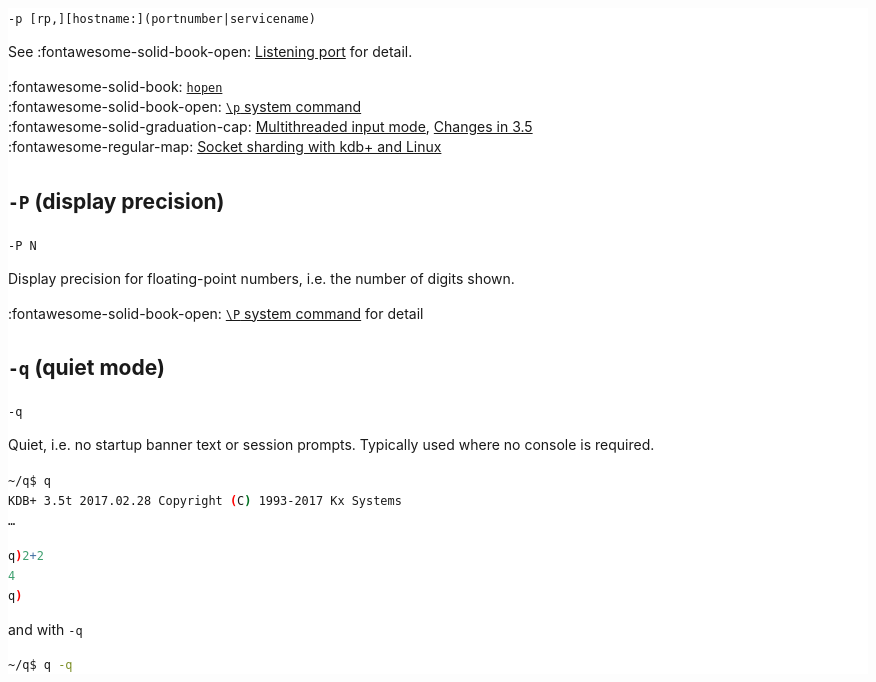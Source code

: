 ```syntax
-p [rp,][hostname:](portnumber|servicename)
```

See 
:fontawesome-solid-book-open:
[Listening port](listening-port.md) for detail.

:fontawesome-solid-book:
[`hopen`](../ref/hopen.md)
<br>
:fontawesome-solid-book-open:
[`\p` system command](syscmds.md#p-listening-port)
<br>
:fontawesome-solid-graduation-cap:
[Multithreaded input mode](../kb/multithreaded-input.md),
[Changes in 3.5](../releases/ChangesIn3.5.md#socket-sharding)
<br>
:fontawesome-regular-map:
[Socket sharding with kdb+ and Linux](../wp/socket-sharding/index.md)



## `-P` (display precision)

```syntax
-P N
```

Display precision for floating-point numbers, i.e. the number of digits shown.

:fontawesome-solid-book-open:
[`\P` system command](syscmds.md#p-precision) for detail


## `-q` (quiet mode)

```syntax
-q
```

Quiet, i.e. no startup banner text or session prompts. Typically used where no console is required.

```bash
~/q$ q
KDB+ 3.5t 2017.02.28 Copyright (C) 1993-2017 Kx Systems
…
```

```q
q)2+2
4
q)
```

and with `-q`

```bash
~/q$ q -q
```
